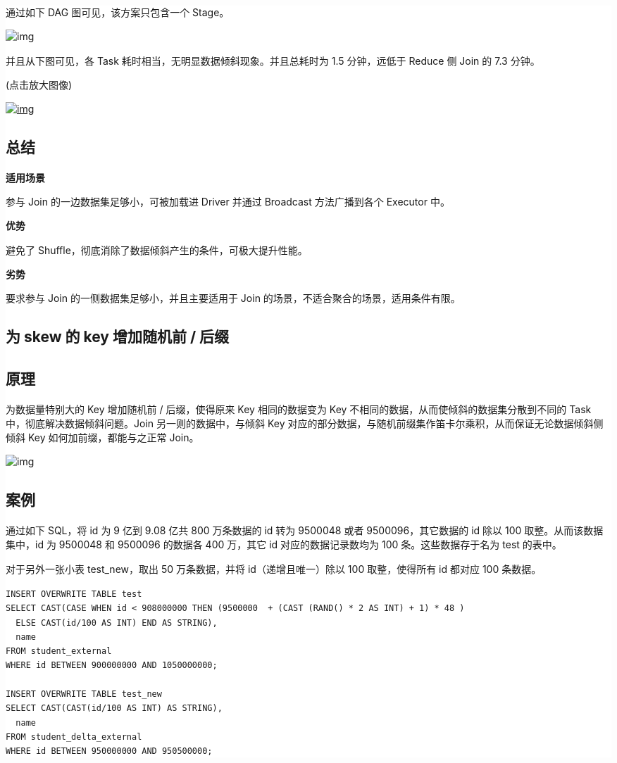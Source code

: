 通过如下 DAG 图可见，该方案只包含一个 Stage。

![img](https://static001.infoq.cn/resource/image/7a/6f/7a4de15815c70b56e0fc1406c8c5ac6f.png)

并且从下图可见，各 Task 耗时相当，无明显数据倾斜现象。并且总耗时为 1.5 分钟，远低于 Reduce 侧 Join 的 7.3 分钟。

(点击放大图像)

[![img](https://static001.infoq.cn/resource/image/8c/69/8c586ca5a701223c553442266f011a69.png)](https://www.infoq.cn/mag4media/repositories/fs/articles//zh/resources/11.png)

## 总结

**适用场景**

参与 Join 的一边数据集足够小，可被加载进 Driver 并通过 Broadcast 方法广播到各个 Executor 中。

**优势**

避免了 Shuffle，彻底消除了数据倾斜产生的条件，可极大提升性能。

**劣势**

要求参与 Join 的一侧数据集足够小，并且主要适用于 Join 的场景，不适合聚合的场景，适用条件有限。

## 为 skew 的 key 增加随机前 / 后缀

## 原理

为数据量特别大的 Key 增加随机前 / 后缀，使得原来 Key 相同的数据变为 Key 不相同的数据，从而使倾斜的数据集分散到不同的 Task 中，彻底解决数据倾斜问题。Join 另一则的数据中，与倾斜 Key 对应的部分数据，与随机前缀集作笛卡尔乘积，从而保证无论数据倾斜侧倾斜 Key 如何加前缀，都能与之正常 Join。

![img](https://static001.infoq.cn/resource/image/0b/87/0bd0554709fc644c1688cbe5d4068c87.png)

## 案例

通过如下 SQL，将 id 为 9 亿到 9.08 亿共 800 万条数据的 id 转为 9500048 或者 9500096，其它数据的 id 除以 100 取整。从而该数据集中，id 为 9500048 和 9500096 的数据各 400 万，其它 id 对应的数据记录数均为 100 条。这些数据存于名为 test 的表中。

对于另外一张小表 test_new，取出 50 万条数据，并将 id（递增且唯一）除以 100 取整，使得所有 id 都对应 100 条数据。

```
INSERT OVERWRITE TABLE test
SELECT CAST(CASE WHEN id < 908000000 THEN (9500000  + (CAST (RAND() * 2 AS INT) + 1) * 48 )
  ELSE CAST(id/100 AS INT) END AS STRING),
  name
FROM student_external
WHERE id BETWEEN 900000000 AND 1050000000;

INSERT OVERWRITE TABLE test_new
SELECT CAST(CAST(id/100 AS INT) AS STRING),
  name
FROM student_delta_external
WHERE id BETWEEN 950000000 AND 950500000;
```
